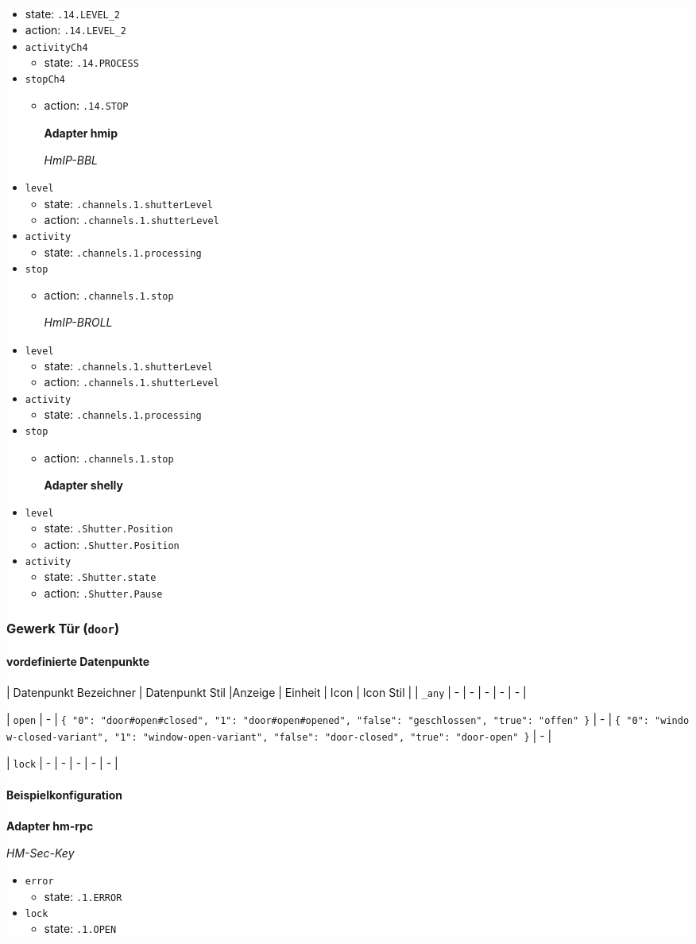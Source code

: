   * state: `.14.LEVEL_2`
  * action: `.14.LEVEL_2`
* `activityCh4`
  * state: `.14.PROCESS`
* `stopCh4`
  * action: `.14.STOP`

    **Adapter hmip**

    _HmIP-BBL_
* `level`
  * state: `.channels.1.shutterLevel`
  * action: `.channels.1.shutterLevel`
* `activity`
  * state: `.channels.1.processing`
* `stop`
  * action: `.channels.1.stop`

    _HmIP-BROLL_
* `level`
  * state: `.channels.1.shutterLevel`
  * action: `.channels.1.shutterLevel`
* `activity`
  * state: `.channels.1.processing`
* `stop`
  * action: `.channels.1.stop`

    **Adapter shelly**
* `level`
  * state: `.Shutter.Position`
  * action: `.Shutter.Position`
* `activity`
  * state: `.Shutter.state`
  * action: `.Shutter.Pause`

### Gewerk Tür \(`door`\)

#### vordefinierte Datenpunkte

\| Datenpunkt Bezeichner \| Datenpunkt Stil \|Anzeige \| Einheit \| Icon \| Icon Stil \| \| `_any` \| - \| - \| - \| - \| - \|

\| `open` \| - \| `{ "0": "door#open#closed", "1": "door#open#opened", "false": "geschlossen", "true": "offen" }` \| - \| `{ "0": "window-closed-variant", "1": "window-open-variant", "false": "door-closed", "true": "door-open" }` \| - \|

\| `lock` \| - \| - \| - \| - \| - \|

#### Beispielkonfiguration

**Adapter hm-rpc**

_HM-Sec-Key_

* `error`
  * state: `.1.ERROR`
* `lock`
  * state: `.1.OPEN`
